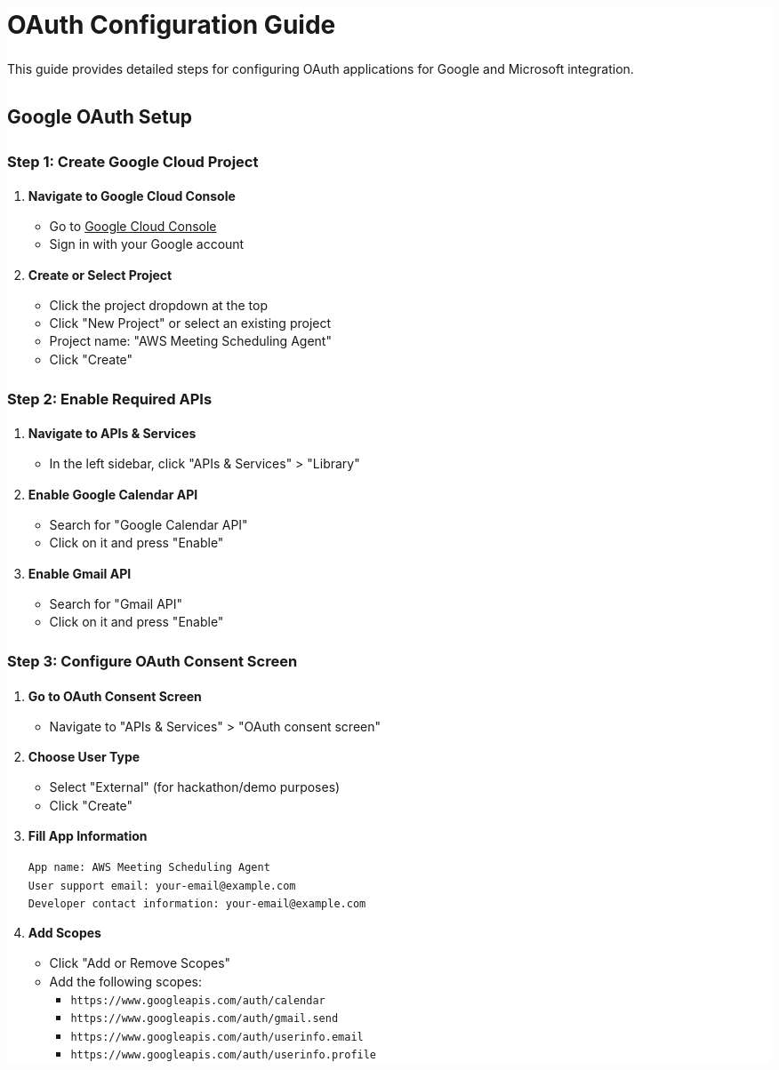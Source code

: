 # OAuth Configuration Guide

This guide provides detailed steps for configuring OAuth applications for Google and Microsoft integration.

## Google OAuth Setup

### Step 1: Create Google Cloud Project

1. **Navigate to Google Cloud Console**
   - Go to [Google Cloud Console](https://console.cloud.google.com/)
   - Sign in with your Google account

2. **Create or Select Project**
   - Click the project dropdown at the top
   - Click "New Project" or select an existing project
   - Project name: "AWS Meeting Scheduling Agent"
   - Click "Create"

### Step 2: Enable Required APIs

1. **Navigate to APIs & Services**
   - In the left sidebar, click "APIs & Services" > "Library"

2. **Enable Google Calendar API**
   - Search for "Google Calendar API"
   - Click on it and press "Enable"

3. **Enable Gmail API**
   - Search for "Gmail API"
   - Click on it and press "Enable"

### Step 3: Configure OAuth Consent Screen

1. **Go to OAuth Consent Screen**
   - Navigate to "APIs & Services" > "OAuth consent screen"

2. **Choose User Type**
   - Select "External" (for hackathon/demo purposes)
   - Click "Create"

3. **Fill App Information**
   ```
   App name: AWS Meeting Scheduling Agent
   User support email: your-email@example.com
   Developer contact information: your-email@example.com
   ```

4. **Add Scopes**
   - Click "Add or Remove Scopes"
   - Add the following scopes:
     - `https://www.googleapis.com/auth/calendar`
     - `https://www.googleapis.com/auth/gmail.send`
     - `https://www.googleapis.com/auth/userinfo.email`
     - `https://www.googleapis.com/auth/userinfo.profile`
